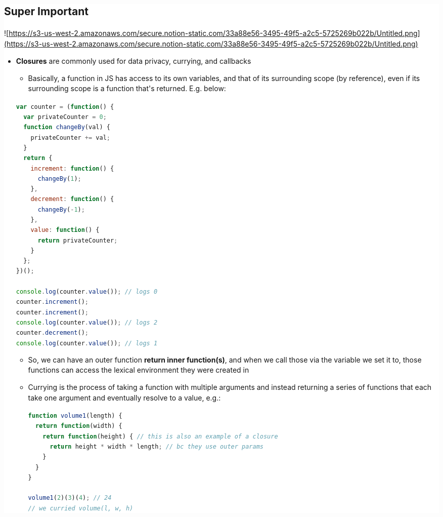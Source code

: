 ## Super Important

![https://s3-us-west-2.amazonaws.com/secure.notion-static.com/33a88e56-3495-49f5-a2c5-5725269b022b/Untitled.png](https://s3-us-west-2.amazonaws.com/secure.notion-static.com/33a88e56-3495-49f5-a2c5-5725269b022b/Untitled.png)

- **Closures** are commonly used for data privacy, currying, and callbacks
    - Basically, a function in JS has access to its own variables, and that of its surrounding scope (by reference), even if its surrounding scope is a function that's returned. E.g. below:

    ```jsx
    var counter = (function() {
      var privateCounter = 0;
      function changeBy(val) {
        privateCounter += val;
      }
      return {
        increment: function() {
          changeBy(1);
        },
        decrement: function() {
          changeBy(-1);
        },
        value: function() {
          return privateCounter;
        }
      };
    })();

    console.log(counter.value()); // logs 0
    counter.increment();
    counter.increment();
    console.log(counter.value()); // logs 2
    counter.decrement();
    console.log(counter.value()); // logs 1
    ```

    - So, we can have an outer function **return inner function(s)**, and when we call those via the variable we set it to, those functions can access the lexical environment they were created in
    - Currying is the process of taking a function with multiple arguments and instead returning a series of functions that each take one argument and eventually resolve to a value, e.g.:

        ```jsx
        function volume1(length) {
          return function(width) {
            return function(height) { // this is also an example of a closure
              return height * width * length; // bc they use outer params
            }
          }
        }

        volume1(2)(3)(4); // 24
        // we curried volume(l, w, h)
        ```

